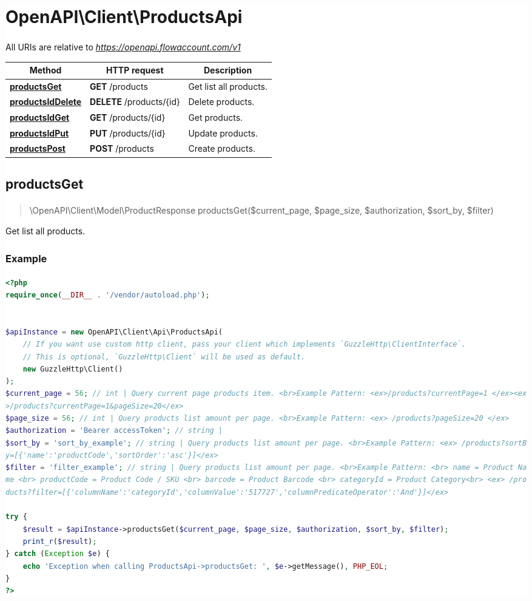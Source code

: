 # OpenAPI\Client\ProductsApi

All URIs are relative to *https://openapi.flowaccount.com/v1*

Method | HTTP request | Description
------------- | ------------- | -------------
[**productsGet**](ProductsApi.md#productsGet) | **GET** /products | Get list all products.
[**productsIdDelete**](ProductsApi.md#productsIdDelete) | **DELETE** /products/{id} | Delete products.
[**productsIdGet**](ProductsApi.md#productsIdGet) | **GET** /products/{id} | Get products.
[**productsIdPut**](ProductsApi.md#productsIdPut) | **PUT** /products/{id} | Update products.
[**productsPost**](ProductsApi.md#productsPost) | **POST** /products | Create products.



## productsGet

> \OpenAPI\Client\Model\ProductResponse productsGet($current_page, $page_size, $authorization, $sort_by, $filter)

Get list all products.

### Example

```php
<?php
require_once(__DIR__ . '/vendor/autoload.php');


$apiInstance = new OpenAPI\Client\Api\ProductsApi(
    // If you want use custom http client, pass your client which implements `GuzzleHttp\ClientInterface`.
    // This is optional, `GuzzleHttp\Client` will be used as default.
    new GuzzleHttp\Client()
);
$current_page = 56; // int | Query current page products item. <br>Example Pattern: <ex>/products?currentPage=1 </ex><ex>/products?currentPage=1&pageSize=20</ex>
$page_size = 56; // int | Query products list amount per page. <br>Example Pattern: <ex> /products?pageSize=20 </ex>
$authorization = 'Bearer accessToken'; // string | 
$sort_by = 'sort_by_example'; // string | Query products list amount per page. <br>Example Pattern: <ex> /products?sortBy=[{'name':'productCode','sortOrder':'asc'}]</ex>
$filter = 'filter_example'; // string | Query products list amount per page. <br>Example Pattern: <br> name = Product Name <br> productCode = Product Code / SKU <br> barcode = Product Barcode <br> categoryId = Product Category<br> <ex> /products?filter=[{'columnName':'categoryId','columnValue':'517727','columnPredicateOperator':'And'}]</ex>

try {
    $result = $apiInstance->productsGet($current_page, $page_size, $authorization, $sort_by, $filter);
    print_r($result);
} catch (Exception $e) {
    echo 'Exception when calling ProductsApi->productsGet: ', $e->getMessage(), PHP_EOL;
}
?>
```
